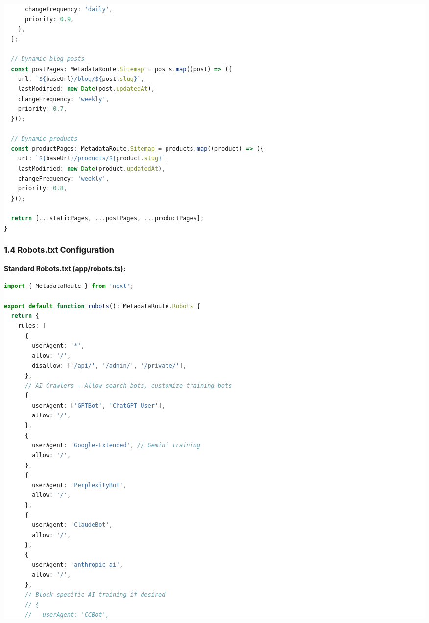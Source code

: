 ```typescript
      changeFrequency: 'daily',
      priority: 0.9,
    },
  ];
  
  // Dynamic blog posts
  const postPages: MetadataRoute.Sitemap = posts.map((post) => ({
    url: `${baseUrl}/blog/${post.slug}`,
    lastModified: new Date(post.updatedAt),
    changeFrequency: 'weekly',
    priority: 0.7,
  }));
  
  // Dynamic products
  const productPages: MetadataRoute.Sitemap = products.map((product) => ({
    url: `${baseUrl}/products/${product.slug}`,
    lastModified: new Date(product.updatedAt),
    changeFrequency: 'weekly',
    priority: 0.8,
  }));
  
  return [...staticPages, ...postPages, ...productPages];
}
```

### 1.4 Robots.txt Configuration

**Standard Robots.txt (app/robots.ts):**

```typescript
import { MetadataRoute } from 'next';

export default function robots(): MetadataRoute.Robots {
  return {
    rules: [
      {
        userAgent: '*',
        allow: '/',
        disallow: ['/api/', '/admin/', '/private/'],
      },
      // AI Crawlers - Allow search bots, customize training bots
      {
        userAgent: ['GPTBot', 'ChatGPT-User'],
        allow: '/',
      },
      {
        userAgent: 'Google-Extended', // Gemini training
        allow: '/',
      },
      {
        userAgent: 'PerplexityBot',
        allow: '/',
      },
      {
        userAgent: 'ClaudeBot',
        allow: '/',
      },
      {
        userAgent: 'anthropic-ai',
        allow: '/',
      },
      // Block specific AI training if desired
      // {
      //   userAgent: 'CCBot',
```
